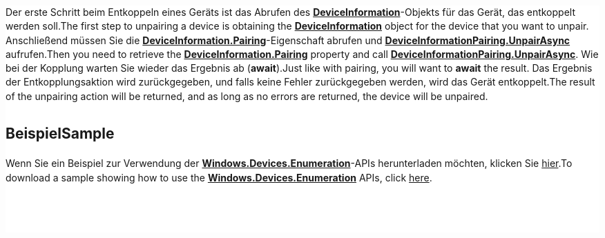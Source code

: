 <span data-ttu-id="8d146-166">Der erste Schritt beim Entkoppeln eines Geräts ist das Abrufen des [**DeviceInformation**](https://msdn.microsoft.com/library/windows/apps/BR225393)-Objekts für das Gerät, das entkoppelt werden soll.</span><span class="sxs-lookup"><span data-stu-id="8d146-166">The first step to unpairing a device is obtaining the [**DeviceInformation**](https://msdn.microsoft.com/library/windows/apps/BR225393) object for the device that you want to unpair.</span></span> <span data-ttu-id="8d146-167">Anschließend müssen Sie die [**DeviceInformation.Pairing**](https://msdn.microsoft.com/library/windows/apps/windows.devices.enumeration.deviceinformation.pairing.aspx)-Eigenschaft abrufen und [**DeviceInformationPairing.UnpairAsync**](https://msdn.microsoft.com/library/windows/apps/windows.devices.enumeration.deviceinformationpairing.unpairasync) aufrufen.</span><span class="sxs-lookup"><span data-stu-id="8d146-167">Then you need to retrieve the [**DeviceInformation.Pairing**](https://msdn.microsoft.com/library/windows/apps/windows.devices.enumeration.deviceinformation.pairing.aspx) property and call [**DeviceInformationPairing.UnpairAsync**](https://msdn.microsoft.com/library/windows/apps/windows.devices.enumeration.deviceinformationpairing.unpairasync).</span></span> <span data-ttu-id="8d146-168">Wie bei der Kopplung warten Sie wieder das Ergebnis ab (**await**).</span><span class="sxs-lookup"><span data-stu-id="8d146-168">Just like with pairing, you will want to **await** the result.</span></span> <span data-ttu-id="8d146-169">Das Ergebnis der Entkopplungsaktion wird zurückgegeben, und falls keine Fehler zurückgegeben werden, wird das Gerät entkoppelt.</span><span class="sxs-lookup"><span data-stu-id="8d146-169">The result of the unpairing action will be returned, and as long as no errors are returned, the device will be unpaired.</span></span>

## <a name="sample"></a><span data-ttu-id="8d146-170">Beispiel</span><span class="sxs-lookup"><span data-stu-id="8d146-170">Sample</span></span>


<span data-ttu-id="8d146-171">Wenn Sie ein Beispiel zur Verwendung der [**Windows.Devices.Enumeration**](https://msdn.microsoft.com/library/windows/apps/BR225459)-APIs herunterladen möchten, klicken Sie [hier](http://go.microsoft.com/fwlink/?LinkID=620536).</span><span class="sxs-lookup"><span data-stu-id="8d146-171">To download a sample showing how to use the [**Windows.Devices.Enumeration**](https://msdn.microsoft.com/library/windows/apps/BR225459) APIs, click [here](http://go.microsoft.com/fwlink/?LinkID=620536).</span></span>

 

 

